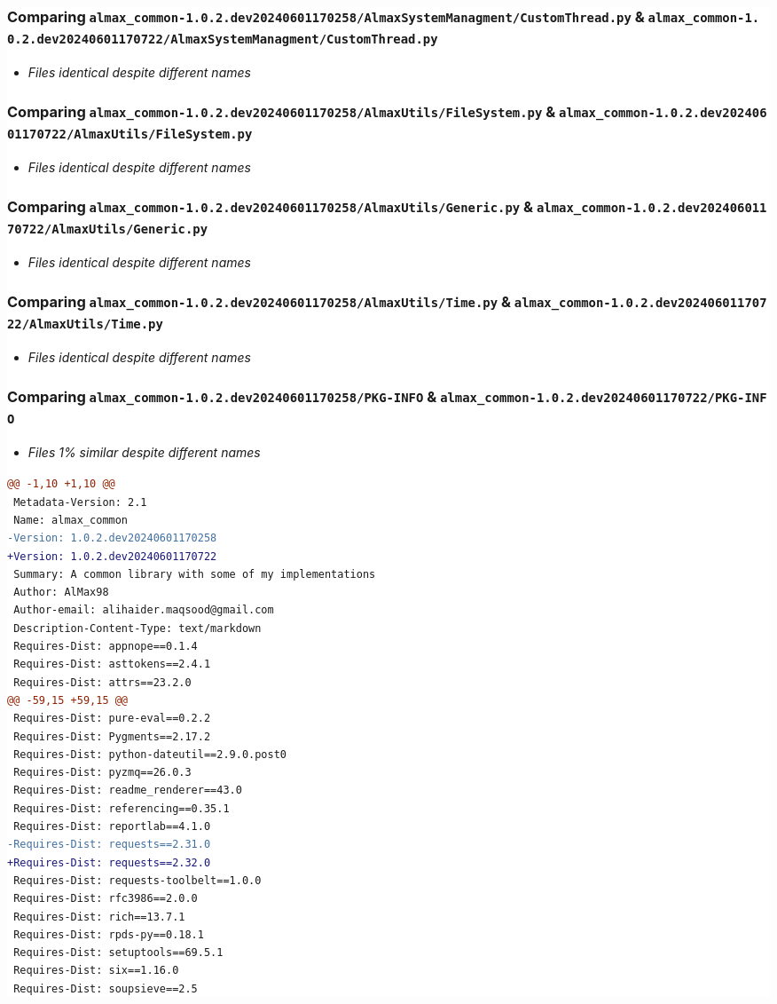 ### Comparing `almax_common-1.0.2.dev20240601170258/AlmaxSystemManagment/CustomThread.py` & `almax_common-1.0.2.dev20240601170722/AlmaxSystemManagment/CustomThread.py`

 * *Files identical despite different names*

### Comparing `almax_common-1.0.2.dev20240601170258/AlmaxUtils/FileSystem.py` & `almax_common-1.0.2.dev20240601170722/AlmaxUtils/FileSystem.py`

 * *Files identical despite different names*

### Comparing `almax_common-1.0.2.dev20240601170258/AlmaxUtils/Generic.py` & `almax_common-1.0.2.dev20240601170722/AlmaxUtils/Generic.py`

 * *Files identical despite different names*

### Comparing `almax_common-1.0.2.dev20240601170258/AlmaxUtils/Time.py` & `almax_common-1.0.2.dev20240601170722/AlmaxUtils/Time.py`

 * *Files identical despite different names*

### Comparing `almax_common-1.0.2.dev20240601170258/PKG-INFO` & `almax_common-1.0.2.dev20240601170722/PKG-INFO`

 * *Files 1% similar despite different names*

```diff
@@ -1,10 +1,10 @@
 Metadata-Version: 2.1
 Name: almax_common
-Version: 1.0.2.dev20240601170258
+Version: 1.0.2.dev20240601170722
 Summary: A common library with some of my implementations
 Author: AlMax98
 Author-email: alihaider.maqsood@gmail.com
 Description-Content-Type: text/markdown
 Requires-Dist: appnope==0.1.4
 Requires-Dist: asttokens==2.4.1
 Requires-Dist: attrs==23.2.0
@@ -59,15 +59,15 @@
 Requires-Dist: pure-eval==0.2.2
 Requires-Dist: Pygments==2.17.2
 Requires-Dist: python-dateutil==2.9.0.post0
 Requires-Dist: pyzmq==26.0.3
 Requires-Dist: readme_renderer==43.0
 Requires-Dist: referencing==0.35.1
 Requires-Dist: reportlab==4.1.0
-Requires-Dist: requests==2.31.0
+Requires-Dist: requests==2.32.0
 Requires-Dist: requests-toolbelt==1.0.0
 Requires-Dist: rfc3986==2.0.0
 Requires-Dist: rich==13.7.1
 Requires-Dist: rpds-py==0.18.1
 Requires-Dist: setuptools==69.5.1
 Requires-Dist: six==1.16.0
 Requires-Dist: soupsieve==2.5
```
